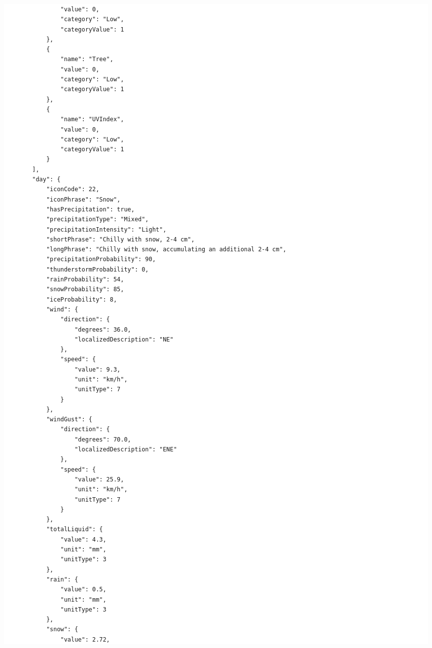                     "value": 0,
                    "category": "Low",
                    "categoryValue": 1
                },
                {
                    "name": "Tree",
                    "value": 0,
                    "category": "Low",
                    "categoryValue": 1
                },
                {
                    "name": "UVIndex",
                    "value": 0,
                    "category": "Low",
                    "categoryValue": 1
                }
            ],
            "day": {
                "iconCode": 22,
                "iconPhrase": "Snow",
                "hasPrecipitation": true,
                "precipitationType": "Mixed",
                "precipitationIntensity": "Light",
                "shortPhrase": "Chilly with snow, 2-4 cm",
                "longPhrase": "Chilly with snow, accumulating an additional 2-4 cm",
                "precipitationProbability": 90,
                "thunderstormProbability": 0,
                "rainProbability": 54,
                "snowProbability": 85,
                "iceProbability": 8,
                "wind": {
                    "direction": {
                        "degrees": 36.0,
                        "localizedDescription": "NE"
                    },
                    "speed": {
                        "value": 9.3,
                        "unit": "km/h",
                        "unitType": 7
                    }
                },
                "windGust": {
                    "direction": {
                        "degrees": 70.0,
                        "localizedDescription": "ENE"
                    },
                    "speed": {
                        "value": 25.9,
                        "unit": "km/h",
                        "unitType": 7
                    }
                },
                "totalLiquid": {
                    "value": 4.3,
                    "unit": "mm",
                    "unitType": 3
                },
                "rain": {
                    "value": 0.5,
                    "unit": "mm",
                    "unitType": 3
                },
                "snow": {
                    "value": 2.72,